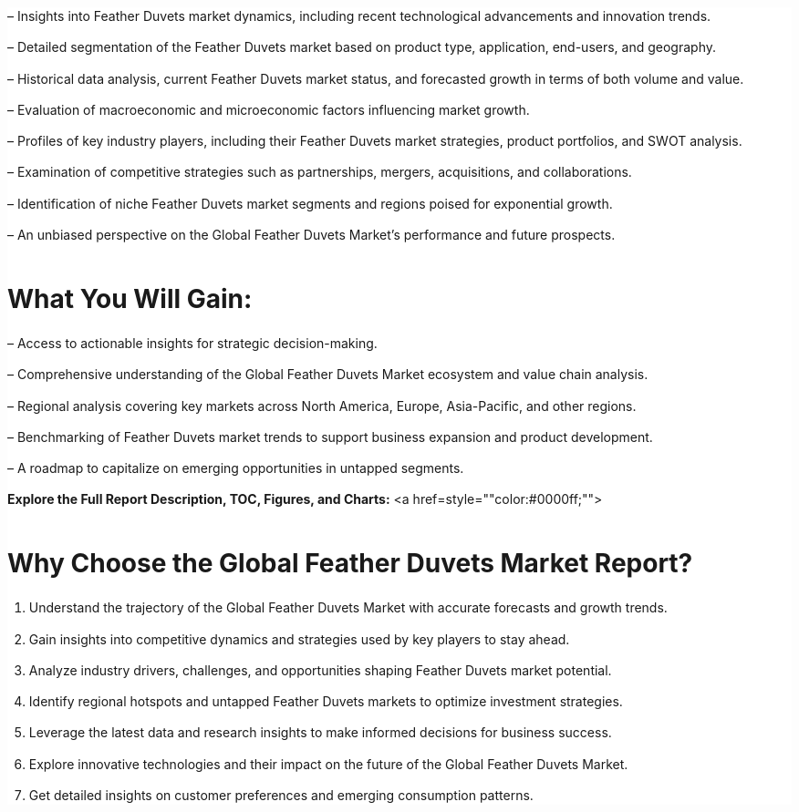 – Insights into Feather Duvets market dynamics, including recent technological advancements and innovation trends.

– Detailed segmentation of the Feather Duvets market based on product type, application, end-users, and geography.

– Historical data analysis, current Feather Duvets market status, and forecasted growth in terms of both volume and value.

– Evaluation of macroeconomic and microeconomic factors influencing market growth.

– Profiles of key industry players, including their Feather Duvets market strategies, product portfolios, and SWOT analysis.

– Examination of competitive strategies such as partnerships, mergers, acquisitions, and collaborations.

– Identification of niche Feather Duvets market segments and regions poised for exponential growth.

– An unbiased perspective on the Global Feather Duvets Market’s performance and future prospects.

# <strong>What You Will Gain:</strong>

– Access to actionable insights for strategic decision-making.

– Comprehensive understanding of the Global Feather Duvets Market ecosystem and value chain analysis.

– Regional analysis covering key markets across North America, Europe, Asia-Pacific, and other regions.

– Benchmarking of Feather Duvets market trends to support business expansion and product development.

– A roadmap to capitalize on emerging opportunities in untapped segments.

<strong>Explore the Full Report Description, TOC, Figures, and Charts:</strong>
<a href=style=""color:#0000ff;""></a>

# <strong>Why Choose the Global Feather Duvets Market Report?</strong>

1. Understand the trajectory of the Global Feather Duvets Market with accurate forecasts and growth trends.

2. Gain insights into competitive dynamics and strategies used by key players to stay ahead.

3. Analyze industry drivers, challenges, and opportunities shaping Feather Duvets market potential.

4. Identify regional hotspots and untapped Feather Duvets markets to optimize investment strategies.

5. Leverage the latest data and research insights to make informed decisions for business success.

6. Explore innovative technologies and their impact on the future of the Global Feather Duvets Market.

7. Get detailed insights on customer preferences and emerging consumption patterns.
